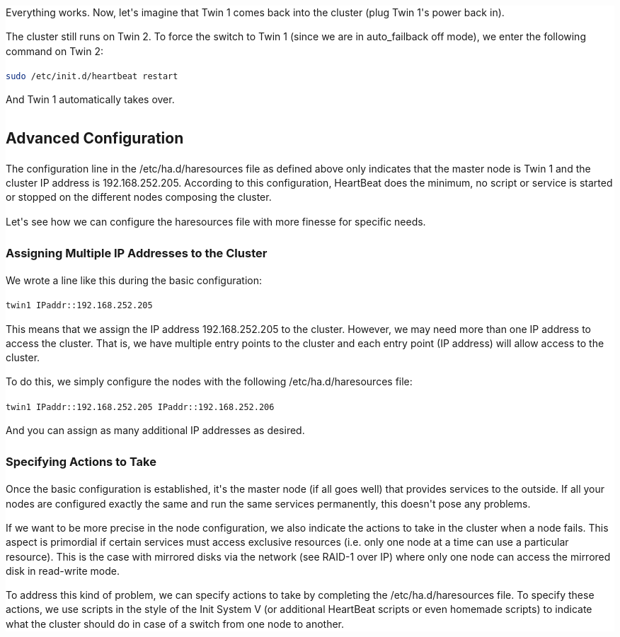 Everything works. Now, let's imagine that Twin 1 comes back into the cluster (plug Twin 1's power back in).

The cluster still runs on Twin 2. To force the switch to Twin 1 (since we are in auto_failback off mode), we enter the following command on Twin 2:

```bash
sudo /etc/init.d/heartbeat restart
```

And Twin 1 automatically takes over.

## Advanced Configuration

The configuration line in the /etc/ha.d/haresources file as defined above only indicates that the master node is Twin 1 and the cluster IP address is 192.168.252.205. According to this configuration, HeartBeat does the minimum, no script or service is started or stopped on the different nodes composing the cluster.

Let's see how we can configure the haresources file with more finesse for specific needs.

### Assigning Multiple IP Addresses to the Cluster

We wrote a line like this during the basic configuration:

```bash
twin1 IPaddr::192.168.252.205
```

This means that we assign the IP address 192.168.252.205 to the cluster. However, we may need more than one IP address to access the cluster. That is, we have multiple entry points to the cluster and each entry point (IP address) will allow access to the cluster.

To do this, we simply configure the nodes with the following /etc/ha.d/haresources file:

```bash
twin1 IPaddr::192.168.252.205 IPaddr::192.168.252.206
```

And you can assign as many additional IP addresses as desired.

### Specifying Actions to Take

Once the basic configuration is established, it's the master node (if all goes well) that provides services to the outside. If all your nodes are configured exactly the same and run the same services permanently, this doesn't pose any problems.

If we want to be more precise in the node configuration, we also indicate the actions to take in the cluster when a node fails. This aspect is primordial if certain services must access exclusive resources (i.e. only one node at a time can use a particular resource). This is the case with mirrored disks via the network (see RAID-1 over IP) where only one node can access the mirrored disk in read-write mode.

To address this kind of problem, we can specify actions to take by completing the /etc/ha.d/haresources file. To specify these actions, we use scripts in the style of the Init System V (or additional HeartBeat scripts or even homemade scripts) to indicate what the cluster should do in case of a switch from one node to another.
